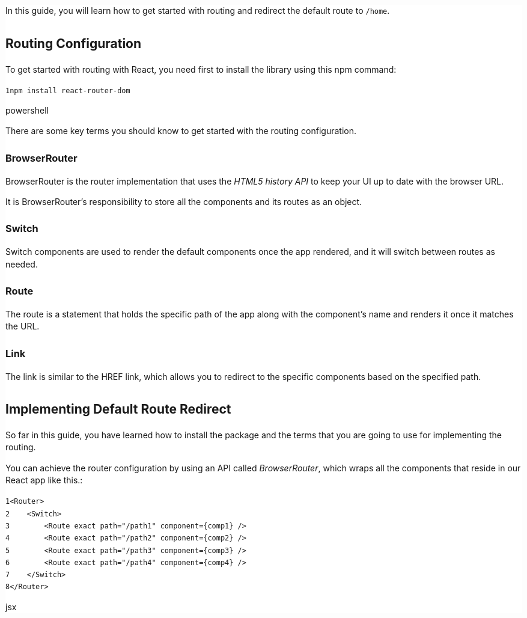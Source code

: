 In this guide, you will learn how to get started with routing and redirect the default route to <span class="jsx-3120878690">`/home`</span>.

Routing Configuration
---------------------

To get started with routing with React, you need first to install the library using this npm command:

    1npm install react-router-dom 

powershell

There are some key terms you should know to get started with the routing configuration.

### BrowserRouter

BrowserRouter is the router implementation that uses the *HTML5 history API* to keep your UI up to date with the browser URL.

It is BrowserRouter’s responsibility to store all the components and its routes as an object.

### Switch

Switch components are used to render the default components once the app rendered, and it will switch between routes as needed.

### Route

The route is a statement that holds the specific path of the app along with the component’s name and renders it once it matches the URL.

### Link

The link is similar to the HREF link, which allows you to redirect to the specific components based on the specified path.

Implementing Default Route Redirect
-----------------------------------

So far in this guide, you have learned how to install the package and the terms that you are going to use for implementing the routing.

You can achieve the router configuration by using an API called *BrowserRouter*, which wraps all the components that reside in our React app like this.:

    1<Router>
    2    <Switch>
    3        <Route exact path="/path1" component={comp1} />
    4        <Route exact path="/path2" component={comp2} />
    5        <Route exact path="/path3" component={comp3} />
    6        <Route exact path="/path4" component={comp4} />
    7    </Switch>
    8</Router>

jsx
